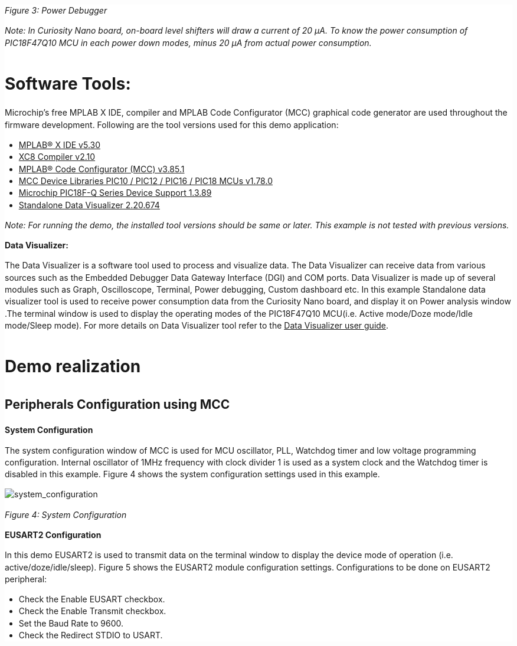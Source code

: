 *Figure 3: Power Debugger*

*Note: In Curiosity Nano board, on-board level shifters will draw a current of 20 μA. To know the power consumption of PIC18F47Q10 MCU in each power down modes, minus 20 μA from actual power consumption.*

# Software Tools:
Microchip’s free MPLAB X IDE, compiler and MPLAB Code Configurator (MCC) graphical code generator are used throughout the firmware development. Following are the tool versions used for this demo application:
* [MPLAB® X IDE v5.30](https://www.microchip.com/mplab/mplab-x-ide)
* [XC8 Compiler v2.10](https://www.microchip.com/mplab/compilers)
* [MPLAB® Code Configurator (MCC) v3.85.1](https://www.microchip.com/mplab/mplab-code-configurator)
* [MCC Device Libraries PIC10 / PIC12 / PIC16 / PIC18  MCUs v1.78.0](https://www.microchip.com/mplab/mplab-code-configurator)
* [Microchip PIC18F-Q Series Device Support 1.3.89](https://packs.download.microchip.com/)
* [Standalone Data Visualizer 2.20.674](https://www.microchip.com/mplab/avr-support/data-visualizer)

*Note: For running the demo, the installed tool versions should be same or later. This example is not tested with previous versions.*

**Data Visualizer:**

 The Data Visualizer is a software tool used to process and visualize data. The Data Visualizer can receive data from various sources such as the Embedded Debugger Data Gateway Interface (DGI) and COM ports. Data Visualizer is made up of several modules such as Graph, Oscilloscope, Terminal, Power debugging, Custom dashboard etc. In this example Standalone data visualizer tool is used to receive power consumption data from the Curiosity Nano board, and display it on Power analysis window .The terminal window is used to display the operating modes of the PIC18F47Q10 MCU(i.e. Active mode/Doze mode/Idle mode/Sleep mode). For more details on Data Visualizer tool refer to the [Data Visualizer user guide](http://ww1.microchip.com/downloads/en/DeviceDoc/40001903B.pdf).

# Demo realization
## Peripherals Configuration using MCC
**System Configuration**

The system configuration window of MCC is used for MCU oscillator, PLL, Watchdog timer and low voltage programming configuration. Internal oscillator of 1MHz frequency with clock divider 1 is used as a system clock and the Watchdog timer is disabled in this example. Figure 4 shows the system configuration settings used in this example.

![system_configuration](images/system_configuration.jpg)

*Figure 4: System Configuration*

**EUSART2 Configuration**

In this demo EUSART2 is used to transmit data on the terminal window to display the device mode of operation (i.e. active/doze/idle/sleep). Figure 5 shows the EUSART2 module configuration settings.
Configurations to be done on EUSART2 peripheral:
* Check the Enable EUSART checkbox.
* Check the Enable Transmit checkbox.
* Set the Baud Rate to 9600.
* Check the Redirect STDIO to USART.
